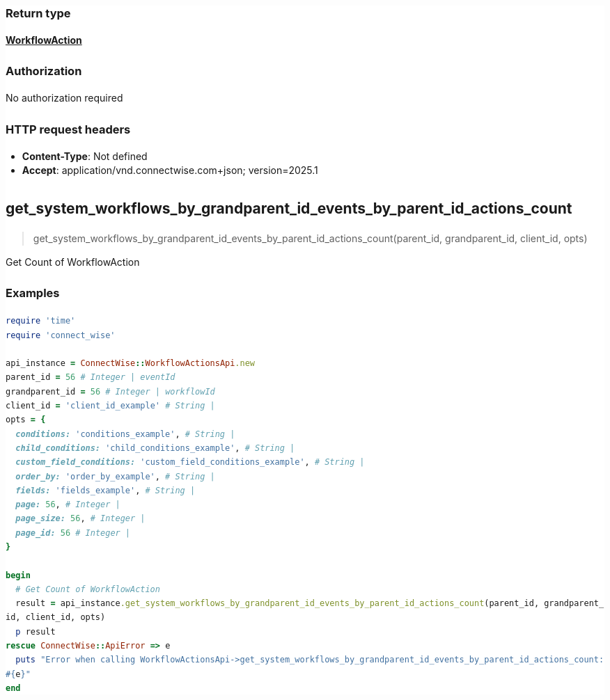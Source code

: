### Return type

[**WorkflowAction**](WorkflowAction.md)

### Authorization

No authorization required

### HTTP request headers

- **Content-Type**: Not defined
- **Accept**: application/vnd.connectwise.com+json; version=2025.1


## get_system_workflows_by_grandparent_id_events_by_parent_id_actions_count

> <Count> get_system_workflows_by_grandparent_id_events_by_parent_id_actions_count(parent_id, grandparent_id, client_id, opts)

Get Count of WorkflowAction

### Examples

```ruby
require 'time'
require 'connect_wise'

api_instance = ConnectWise::WorkflowActionsApi.new
parent_id = 56 # Integer | eventId
grandparent_id = 56 # Integer | workflowId
client_id = 'client_id_example' # String | 
opts = {
  conditions: 'conditions_example', # String | 
  child_conditions: 'child_conditions_example', # String | 
  custom_field_conditions: 'custom_field_conditions_example', # String | 
  order_by: 'order_by_example', # String | 
  fields: 'fields_example', # String | 
  page: 56, # Integer | 
  page_size: 56, # Integer | 
  page_id: 56 # Integer | 
}

begin
  # Get Count of WorkflowAction
  result = api_instance.get_system_workflows_by_grandparent_id_events_by_parent_id_actions_count(parent_id, grandparent_id, client_id, opts)
  p result
rescue ConnectWise::ApiError => e
  puts "Error when calling WorkflowActionsApi->get_system_workflows_by_grandparent_id_events_by_parent_id_actions_count: #{e}"
end
```
